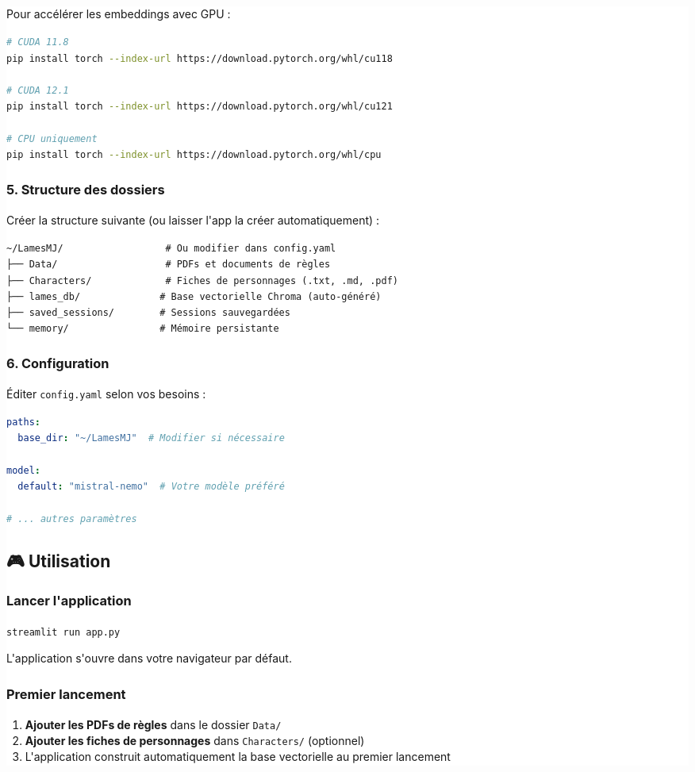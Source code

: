 Pour accélérer les embeddings avec GPU :

```bash
# CUDA 11.8
pip install torch --index-url https://download.pytorch.org/whl/cu118

# CUDA 12.1
pip install torch --index-url https://download.pytorch.org/whl/cu121

# CPU uniquement
pip install torch --index-url https://download.pytorch.org/whl/cpu
```

### 5. Structure des dossiers

Créer la structure suivante (ou laisser l'app la créer automatiquement) :

```
~/LamesMJ/                  # Ou modifier dans config.yaml
├── Data/                   # PDFs et documents de règles
├── Characters/             # Fiches de personnages (.txt, .md, .pdf)
├── lames_db/              # Base vectorielle Chroma (auto-généré)
├── saved_sessions/        # Sessions sauvegardées
└── memory/                # Mémoire persistante
```

### 6. Configuration

Éditer `config.yaml` selon vos besoins :

```yaml
paths:
  base_dir: "~/LamesMJ"  # Modifier si nécessaire

model:
  default: "mistral-nemo"  # Votre modèle préféré

# ... autres paramètres
```

## 🎮 Utilisation

### Lancer l'application

```bash
streamlit run app.py
```

L'application s'ouvre dans votre navigateur par défaut.

### Premier lancement

1. **Ajouter les PDFs de règles** dans le dossier `Data/`
2. **Ajouter les fiches de personnages** dans `Characters/` (optionnel)
3. L'application construit automatiquement la base vectorielle au premier lancement
